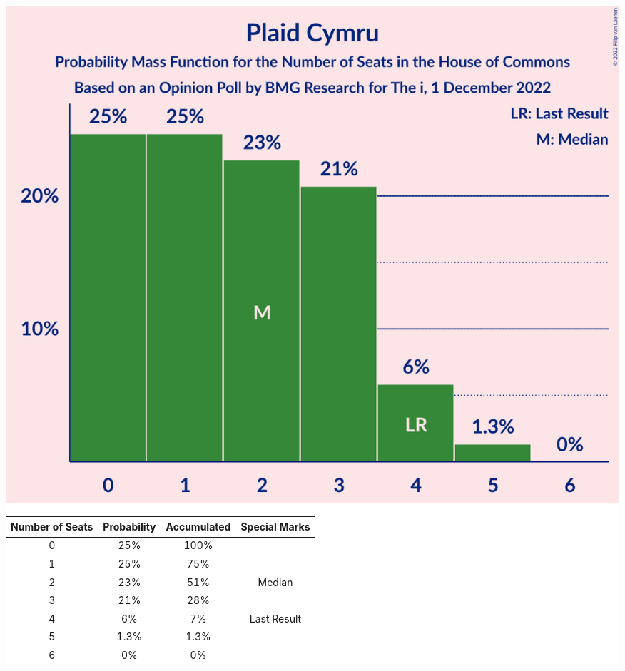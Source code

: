 ![Graph with seats probability mass function not yet produced](2022-12-01-BMGResearch-seats-pmf-plaidcymru.png "Seats Probability Mass Function")

| Number of Seats | Probability | Accumulated | Special Marks |
|:---------------:|:-----------:|:-----------:|:-------------:|
| 0 | 25% | 100% |  |
| 1 | 25% | 75% |  |
| 2 | 23% | 51% | Median |
| 3 | 21% | 28% |  |
| 4 | 6% | 7% | Last Result |
| 5 | 1.3% | 1.3% |  |
| 6 | 0% | 0% |  |
